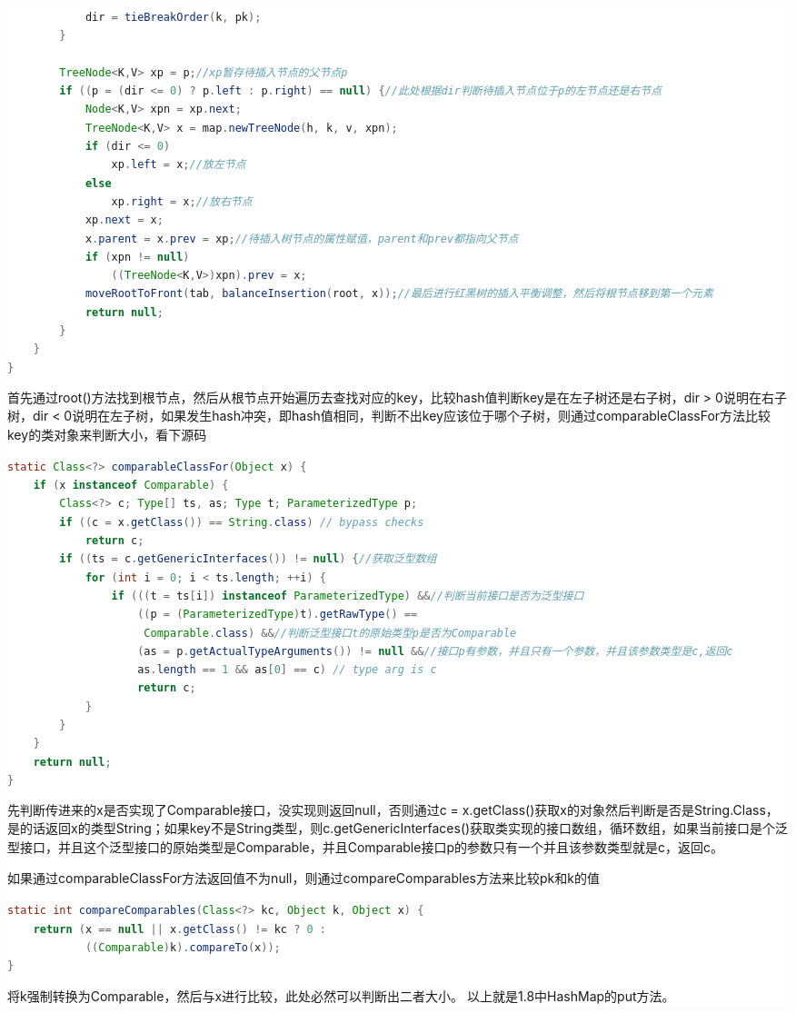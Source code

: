 ```java
            dir = tieBreakOrder(k, pk);
        }

        TreeNode<K,V> xp = p;//xp暂存待插入节点的父节点p
        if ((p = (dir <= 0) ? p.left : p.right) == null) {//此处根据dir判断待插入节点位于p的左节点还是右节点
            Node<K,V> xpn = xp.next;
            TreeNode<K,V> x = map.newTreeNode(h, k, v, xpn);
            if (dir <= 0)
                xp.left = x;//放左节点
            else
                xp.right = x;//放右节点
            xp.next = x;
            x.parent = x.prev = xp;//待插入树节点的属性赋值，parent和prev都指向父节点
            if (xpn != null)
                ((TreeNode<K,V>)xpn).prev = x;
            moveRootToFront(tab, balanceInsertion(root, x));//最后进行红黑树的插入平衡调整，然后将根节点移到第一个元素
            return null;
        }
    }
}
```
首先通过root()方法找到根节点，然后从根节点开始遍历去查找对应的key，比较hash值判断key是在左子树还是右子树，dir > 0说明在右子树，dir < 0说明在左子树，如果发生hash冲突，即hash值相同，判断不出key应该位于哪个子树，则通过comparableClassFor方法比较key的类对象来判断大小，看下源码
```java
static Class<?> comparableClassFor(Object x) {
    if (x instanceof Comparable) {
        Class<?> c; Type[] ts, as; Type t; ParameterizedType p;
        if ((c = x.getClass()) == String.class) // bypass checks
            return c;
        if ((ts = c.getGenericInterfaces()) != null) {//获取泛型数组
            for (int i = 0; i < ts.length; ++i) {
                if (((t = ts[i]) instanceof ParameterizedType) &&//判断当前接口是否为泛型接口
                    ((p = (ParameterizedType)t).getRawType() ==
                     Comparable.class) &&//判断泛型接口t的原始类型p是否为Comparable
                    (as = p.getActualTypeArguments()) != null &&//接口p有参数，并且只有一个参数，并且该参数类型是c,返回c
                    as.length == 1 && as[0] == c) // type arg is c
                    return c;
            }
        }
    }
    return null;
}
```
先判断传进来的x是否实现了Comparable接口，没实现则返回null，否则通过c = x.getClass()获取x的对象然后判断是否是String.Class，是的话返回x的类型String；如果key不是String类型，则c.getGenericInterfaces()获取类实现的接口数组，循环数组，如果当前接口是个泛型接口，并且这个泛型接口的原始类型是Comparable，并且Comparable接口p的参数只有一个并且该参数类型就是c，返回c。

如果通过comparableClassFor方法返回值不为null，则通过compareComparables方法来比较pk和k的值
```java
static int compareComparables(Class<?> kc, Object k, Object x) {
    return (x == null || x.getClass() != kc ? 0 :
            ((Comparable)k).compareTo(x));
}
```
将k强制转换为Comparable，然后与x进行比较，此处必然可以判断出二者大小。
以上就是1.8中HashMap的put方法。
